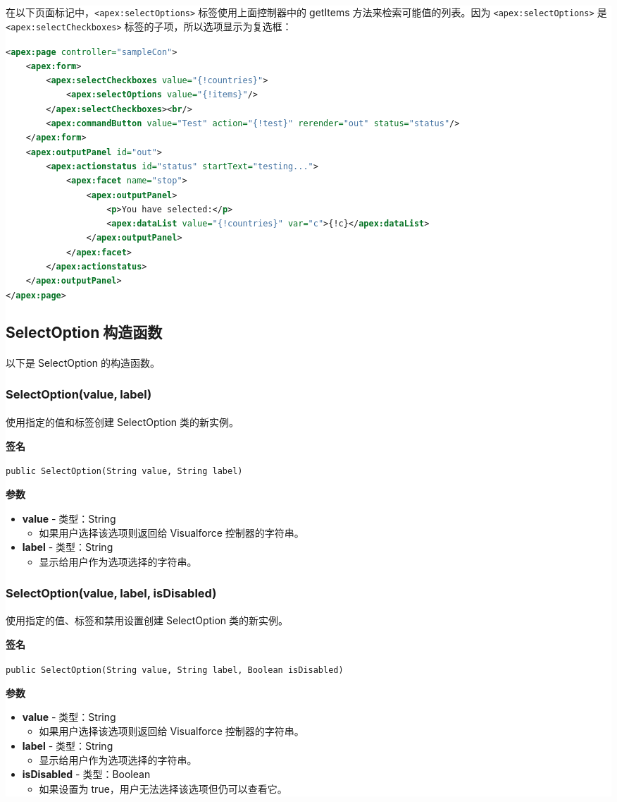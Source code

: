 在以下页面标记中，`<apex:selectOptions>` 标签使用上面控制器中的 getItems 方法来检索可能值的列表。因为 `<apex:selectOptions>` 是 `<apex:selectCheckboxes>` 标签的子项，所以选项显示为复选框：

```xml
<apex:page controller="sampleCon">
    <apex:form>
        <apex:selectCheckboxes value="{!countries}">
            <apex:selectOptions value="{!items}"/>
        </apex:selectCheckboxes><br/>
        <apex:commandButton value="Test" action="{!test}" rerender="out" status="status"/>
    </apex:form>
    <apex:outputPanel id="out">
        <apex:actionstatus id="status" startText="testing...">
            <apex:facet name="stop">
                <apex:outputPanel>
                    <p>You have selected:</p>
                    <apex:dataList value="{!countries}" var="c">{!c}</apex:dataList>
                </apex:outputPanel>
            </apex:facet>
        </apex:actionstatus>
    </apex:outputPanel>
</apex:page>
```

## SelectOption 构造函数

以下是 SelectOption 的构造函数。

### SelectOption(value, label)
使用指定的值和标签创建 SelectOption 类的新实例。

**签名**
```apex
public SelectOption(String value, String label)
```

**参数**
- **value** - 类型：String
  - 如果用户选择该选项则返回给 Visualforce 控制器的字符串。
- **label** - 类型：String
  - 显示给用户作为选项选择的字符串。

### SelectOption(value, label, isDisabled)
使用指定的值、标签和禁用设置创建 SelectOption 类的新实例。

**签名**
```apex
public SelectOption(String value, String label, Boolean isDisabled)
```

**参数**
- **value** - 类型：String
  - 如果用户选择该选项则返回给 Visualforce 控制器的字符串。
- **label** - 类型：String
  - 显示给用户作为选项选择的字符串。
- **isDisabled** - 类型：Boolean
  - 如果设置为 true，用户无法选择该选项但仍可以查看它。

